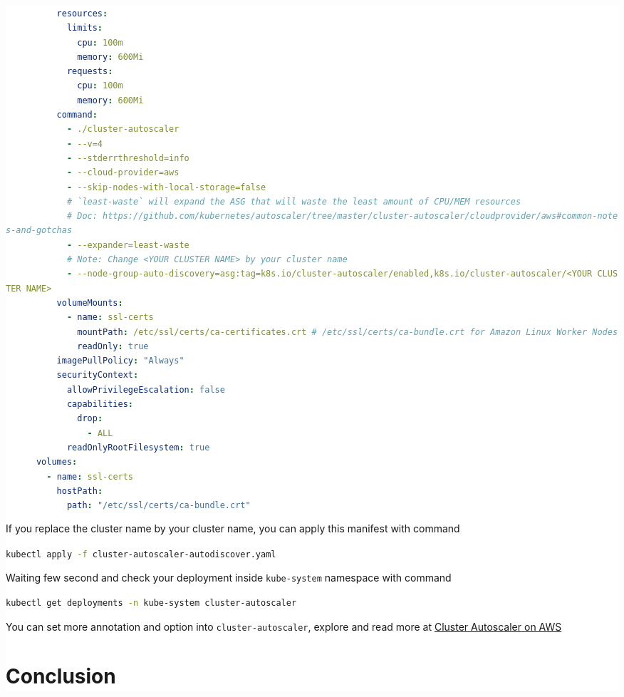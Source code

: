 ```yaml title="cluster-autoscaler-autodiscover.yaml"
          resources:
            limits:
              cpu: 100m
              memory: 600Mi
            requests:
              cpu: 100m
              memory: 600Mi
          command:
            - ./cluster-autoscaler
            - --v=4
            - --stderrthreshold=info
            - --cloud-provider=aws
            - --skip-nodes-with-local-storage=false
            # `least-waste` will expand the ASG that will waste the least amount of CPU/MEM resources
            # Doc: https://github.com/kubernetes/autoscaler/tree/master/cluster-autoscaler/cloudprovider/aws#common-notes-and-gotchas
            - --expander=least-waste
            # Note: Change <YOUR CLUSTER NAME> by your cluster name
            - --node-group-auto-discovery=asg:tag=k8s.io/cluster-autoscaler/enabled,k8s.io/cluster-autoscaler/<YOUR CLUSTER NAME>
          volumeMounts:
            - name: ssl-certs
              mountPath: /etc/ssl/certs/ca-certificates.crt # /etc/ssl/certs/ca-bundle.crt for Amazon Linux Worker Nodes
              readOnly: true
          imagePullPolicy: "Always"
          securityContext:
            allowPrivilegeEscalation: false
            capabilities:
              drop:
                - ALL
            readOnlyRootFilesystem: true
      volumes:
        - name: ssl-certs
          hostPath:
            path: "/etc/ssl/certs/ca-bundle.crt"
```

If you replace the cluster name by your cluster name, you can apply this manifest with command

```bash
kubectl apply -f cluster-autoscaler-autodiscover.yaml
```

Waiting few second and check your deployment inside `kube-system` namespace with command

```bash
kubectl get deployments -n kube-system cluster-autoscaler
```

You can set more annotation and option into `cluster-autoscaler`, explore and read more at [Cluster Autoscaler on AWS](https://github.com/kubernetes/autoscaler/blob/master/cluster-autoscaler/cloudprovider/aws/README.md)
# Conclusion
